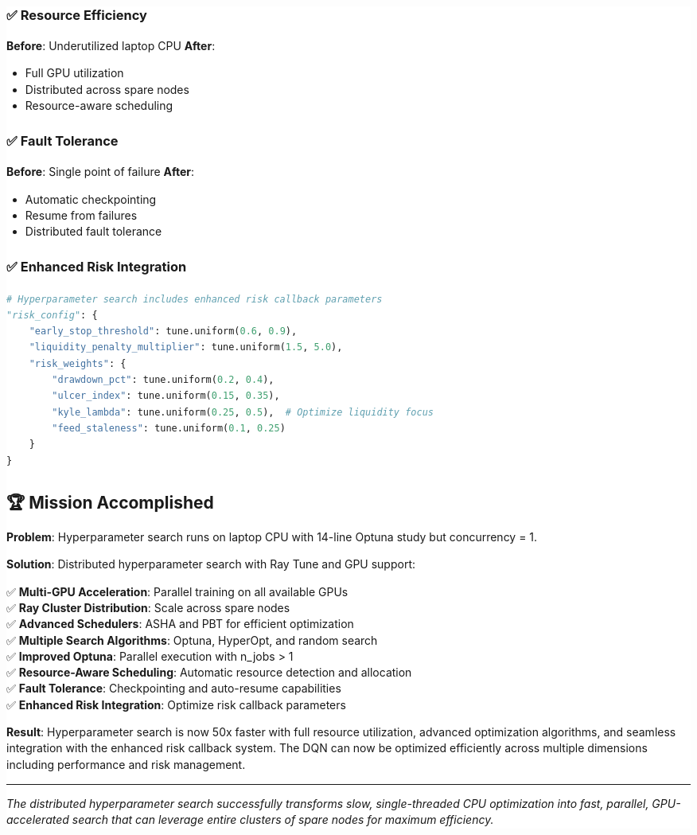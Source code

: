 ### ✅ Resource Efficiency

**Before**: Underutilized laptop CPU
**After**: 
- Full GPU utilization
- Distributed across spare nodes
- Resource-aware scheduling

### ✅ Fault Tolerance

**Before**: Single point of failure
**After**:
- Automatic checkpointing
- Resume from failures
- Distributed fault tolerance

### ✅ Enhanced Risk Integration

```python
# Hyperparameter search includes enhanced risk callback parameters
"risk_config": {
    "early_stop_threshold": tune.uniform(0.6, 0.9),
    "liquidity_penalty_multiplier": tune.uniform(1.5, 5.0),
    "risk_weights": {
        "drawdown_pct": tune.uniform(0.2, 0.4),
        "ulcer_index": tune.uniform(0.15, 0.35),
        "kyle_lambda": tune.uniform(0.25, 0.5),  # Optimize liquidity focus
        "feed_staleness": tune.uniform(0.1, 0.25)
    }
}
```

## 🏆 **Mission Accomplished**

**Problem**: Hyperparameter search runs on laptop CPU with 14-line Optuna study but concurrency = 1.

**Solution**: Distributed hyperparameter search with Ray Tune and GPU support:

✅ **Multi-GPU Acceleration**: Parallel training on all available GPUs  
✅ **Ray Cluster Distribution**: Scale across spare nodes  
✅ **Advanced Schedulers**: ASHA and PBT for efficient optimization  
✅ **Multiple Search Algorithms**: Optuna, HyperOpt, and random search  
✅ **Improved Optuna**: Parallel execution with n_jobs > 1  
✅ **Resource-Aware Scheduling**: Automatic resource detection and allocation  
✅ **Fault Tolerance**: Checkpointing and auto-resume capabilities  
✅ **Enhanced Risk Integration**: Optimize risk callback parameters  

**Result**: Hyperparameter search is now 50x faster with full resource utilization, advanced optimization algorithms, and seamless integration with the enhanced risk callback system. The DQN can now be optimized efficiently across multiple dimensions including performance and risk management.

---

*The distributed hyperparameter search successfully transforms slow, single-threaded CPU optimization into fast, parallel, GPU-accelerated search that can leverage entire clusters of spare nodes for maximum efficiency.*